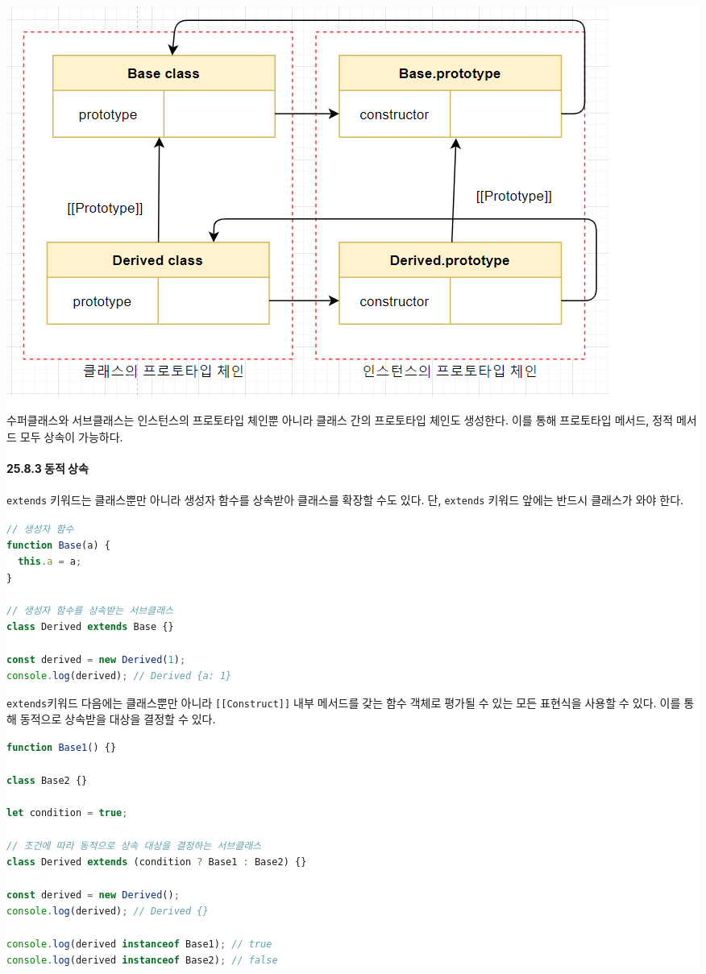 <img src="../images/25-7.png" />

수퍼클래스와 서브클래스는 인스턴스의 프로토타입 체인뿐 아니라 클래스 간의 프로토타입 체인도 생성한다. 이를 통해 프로토타입 메서드, 정적 메서드 모두 상속이 가능하다.

#### 25.8.3 동적 상속

`extends` 키워드는 클래스뿐만 아니라 생성자 함수를 상속받아 클래스를 확장할 수도 있다. 단, `extends` 키워드 앞에는 반드시 클래스가 와야 한다.

```javascript
// 생성자 함수
function Base(a) {
  this.a = a;
}

// 생성자 함수를 상속받는 서브클래스
class Derived extends Base {}

const derived = new Derived(1);
console.log(derived); // Derived {a: 1}
```

`extends`키워드 다음에는 클래스뿐만 아니라 `[[Construct]]` 내부 메서드를 갖는 함수 객체로 평가될 수 있는 모든 표현식을 사용할 수 있다. 이를 통해 동적으로 상속받을 대상을 결정할 수 있다.

```javascript
function Base1() {}

class Base2 {}

let condition = true;

// 조건에 따라 동적으로 상속 대상을 결정하는 서브클래스
class Derived extends (condition ? Base1 : Base2) {}

const derived = new Derived();
console.log(derived); // Derived {}

console.log(derived instanceof Base1); // true
console.log(derived instanceof Base2); // false
```
